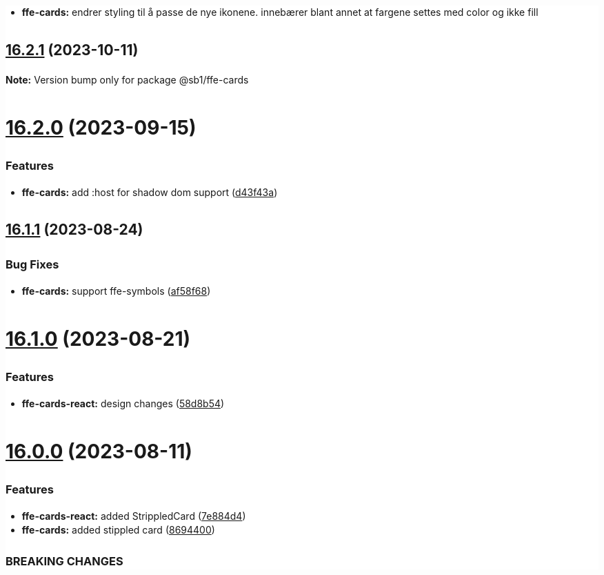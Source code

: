 -   **ffe-cards:** endrer styling til å passe de nye ikonene.
    innebærer blant annet at fargene settes med color og ikke fill

## [16.2.1](https://github.com/SpareBank1/designsystem/compare/@sb1/ffe-cards@16.2.0...@sb1/ffe-cards@16.2.1) (2023-10-11)

**Note:** Version bump only for package @sb1/ffe-cards

# [16.2.0](https://github.com/SpareBank1/designsystem/compare/@sb1/ffe-cards@16.1.1...@sb1/ffe-cards@16.2.0) (2023-09-15)

### Features

-   **ffe-cards:** add :host for shadow dom support ([d43f43a](https://github.com/SpareBank1/designsystem/commit/d43f43a58217388062f13d6c7cddfac3569e4246))

## [16.1.1](https://github.com/SpareBank1/designsystem/compare/@sb1/ffe-cards@16.1.0...@sb1/ffe-cards@16.1.1) (2023-08-24)

### Bug Fixes

-   **ffe-cards:** support ffe-symbols ([af58f68](https://github.com/SpareBank1/designsystem/commit/af58f687813d572a62ecae650518bf1088582020))

# [16.1.0](https://github.com/SpareBank1/designsystem/compare/@sb1/ffe-cards@16.0.0...@sb1/ffe-cards@16.1.0) (2023-08-21)

### Features

-   **ffe-cards-react:** design changes ([58d8b54](https://github.com/SpareBank1/designsystem/commit/58d8b5483b5a357c1aa5d7751e9375c6428c577c))

# [16.0.0](https://github.com/SpareBank1/designsystem/compare/@sb1/ffe-cards@15.0.3...@sb1/ffe-cards@16.0.0) (2023-08-11)

### Features

-   **ffe-cards-react:** added StrippledCard ([7e884d4](https://github.com/SpareBank1/designsystem/commit/7e884d48ec241f42bb34585b9be51f7c03fc5de7))
-   **ffe-cards:** added stippled card ([8694400](https://github.com/SpareBank1/designsystem/commit/86944005f7186734a658a4deb7d5e493f3279658))

### BREAKING CHANGES
